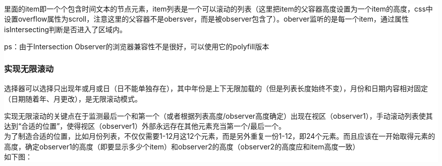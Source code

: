  里面的item即一个个包含时间文本的节点元素，item列表是一个可以滚动的列表（这里把item的父容器高度设置为一个item的高度，css中设置overflow属性为scroll，注意这里的父容器不是obersver，而是被observer包含了）。oberver监听的是每一个item，通过属性isIntersecting判断是否进入了区域内。

  ps：由于Intersection Observer的浏览器兼容性不是很好，可以使用它的polyfill版本
  
  ### 实现无限滚动
  选择器可以选择只出现年或月或日（日不能单独存在），其中年份是上下无限加载的（但是列表长度始终不变），月份和日期内容相对固定（日期随着年、月更改），是无限滚动模式。

  实现无限滚动的关键点在于监测最后一个和第一个（或者根据列表高度/observer高度确定）出现在视区（observer1），手动滚动列表使其达到“合适的位置”，使得视区（observer1）外部永远存在其他元素充当第一个/最后一个。<br>
  为了制造合适的位置，比如月份列表，不仅仅需要1-12月这12个元素，而是另外重复一份1-12，即24个元素。而且应该在一开始取得元素的高度，确定observer1的高度（即要显示多少个item）和observer2的高度（observer2的高度应和item高度一致）<br>
  如下图：
